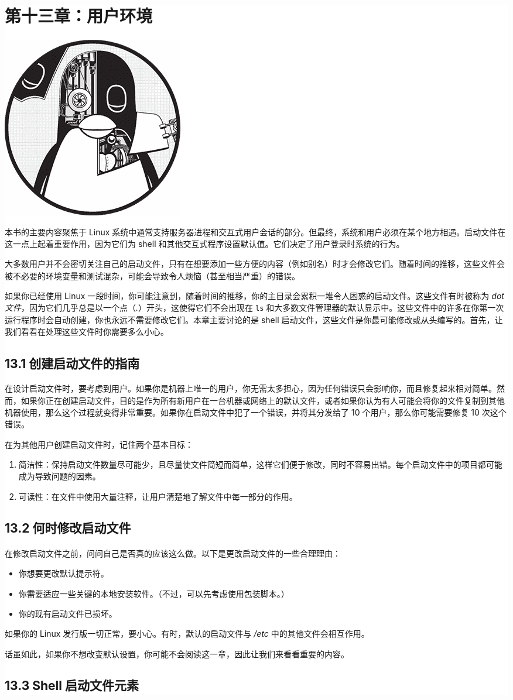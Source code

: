 # 第十三章：用户环境

![](img/chapterart.png)

本书的主要内容聚焦于 Linux 系统中通常支持服务器进程和交互式用户会话的部分。但最终，系统和用户必须在某个地方相遇。启动文件在这一点上起着重要作用，因为它们为 shell 和其他交互式程序设置默认值。它们决定了用户登录时系统的行为。

大多数用户并不会密切关注自己的启动文件，只有在想要添加一些方便的内容（例如别名）时才会修改它们。随着时间的推移，这些文件会被不必要的环境变量和测试混杂，可能会导致令人烦恼（甚至相当严重）的错误。

如果你已经使用 Linux 一段时间，你可能注意到，随着时间的推移，你的主目录会累积一堆令人困惑的启动文件。这些文件有时被称为 *dot 文件*，因为它们几乎总是以一个点（*.*）开头，这使得它们不会出现在 `ls` 和大多数文件管理器的默认显示中。这些文件中的许多在你第一次运行程序时会自动创建，你也永远不需要修改它们。本章主要讨论的是 shell 启动文件，这些文件是你最可能修改或从头编写的。首先，让我们看看在处理这些文件时你需要多么小心。

## 13.1 创建启动文件的指南

在设计启动文件时，要考虑到用户。如果你是机器上唯一的用户，你无需太多担心，因为任何错误只会影响你，而且修复起来相对简单。然而，如果你正在创建启动文件，目的是作为所有新用户在一台机器或网络上的默认文件，或者如果你认为有人可能会将你的文件复制到其他机器使用，那么这个过程就变得非常重要。如果你在启动文件中犯了一个错误，并将其分发给了 10 个用户，那么你可能需要修复 10 次这个错误。

在为其他用户创建启动文件时，记住两个基本目标：

1.  简洁性：保持启动文件数量尽可能少，且尽量使文件简短而简单，这样它们便于修改，同时不容易出错。每个启动文件中的项目都可能成为导致问题的因素。

1.  可读性：在文件中使用大量注释，让用户清楚地了解文件中每一部分的作用。

## 13.2 何时修改启动文件

在修改启动文件之前，问问自己是否真的应该这么做。以下是更改启动文件的一些合理理由：

+   你想要更改默认提示符。

+   你需要适应一些关键的本地安装软件。（不过，可以先考虑使用包装脚本。）

+   你的现有启动文件已损坏。

如果你的 Linux 发行版一切正常，要小心。有时，默认的启动文件与 */etc* 中的其他文件会相互作用。

话虽如此，如果你不想改变默认设置，你可能不会阅读这一章，因此让我们来看看重要的内容。

## 13.3 Shell 启动文件元素
